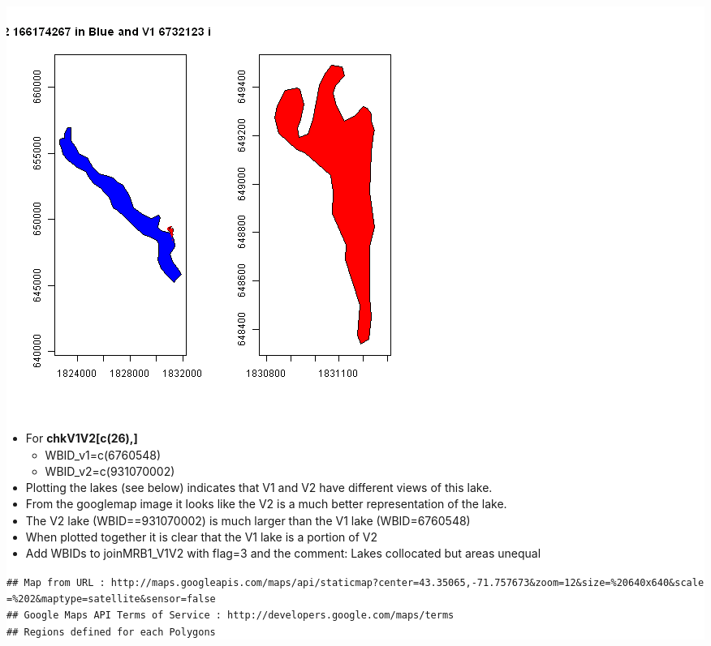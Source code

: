 

![plot of chunk Rows25a](figure/Rows25a.png) 


* For **chkV1V2[c(26),]** 
  * WBID_v1=c(6760548)
  * WBID_v2=c(931070002)
* Plotting the lakes (see below) indicates that V1 and V2 have different views of this lake.
* From the googlemap image it looks like the V2 is a much better representation of the lake.
* The V2 lake (WBID==931070002) is much larger than the V1 lake (WBID=6760548)
* When plotted together it is clear that the V1 lake is a portion of V2
* Add WBIDs to joinMRB1_V1V2 with flag=3 and the comment: Lakes collocated but areas unequal


```
## Map from URL : http://maps.googleapis.com/maps/api/staticmap?center=43.35065,-71.757673&zoom=12&size=%20640x640&scale=%202&maptype=satellite&sensor=false
## Google Maps API Terms of Service : http://developers.google.com/maps/terms
## Regions defined for each Polygons
```
